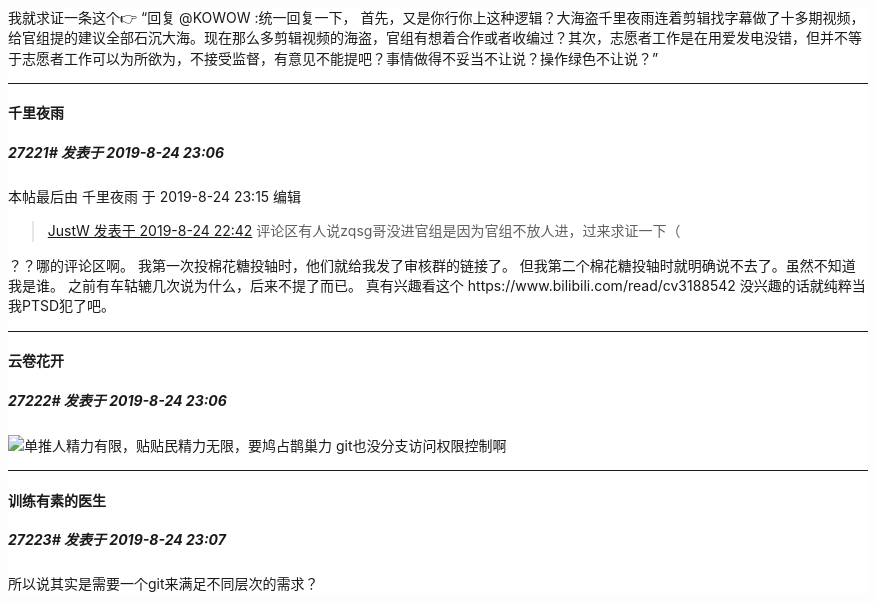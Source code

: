 
我就求证一条这个👉 “回复 @KOWOW :统一回复一下， 首先，又是你行你上这种逻辑？大海盗千里夜雨连着剪辑找字幕做了十多期视频，给官组提的建议全部石沉大海。现在那么多剪辑视频的海盗，官组有想着合作或者收编过？其次，志愿者工作是在用爱发电没错，但并不等于志愿者工作可以为所欲为，不接受监督，有意见不能提吧？事情做得不妥当不让说？操作绿色不让说？”







-----

####  千里夜雨  
##### 27221#       发表于 2019-8-24 23:06



 本帖最后由 千里夜雨 于 2019-8-24 23:15 编辑 
<blockquote><a href="httphttps://bbs.saraba1st.com/2b/forum.php?mod=redirect&amp;goto=findpost&amp;pid=45032899&amp;ptid=1848341" target="_blank">JustW 发表于 2019-8-24 22:42</a>
评论区有人说zqsg哥没进官组是因为官组不放人进，过来求证一下（</blockquote>
？？哪的评论区啊。
我第一次投棉花糖投轴时，他们就给我发了审核群的链接了。
但我第二个棉花糖投轴时就明确说不去了。虽然不知道我是谁。
之前有车轱辘几次说为什么，后来不提了而已。
真有兴趣看这个
https://www.bilibili.com/read/cv3188542
没兴趣的话就纯粹当我PTSD犯了吧。







-----

####  云卷花开  
##### 27222#       发表于 2019-8-24 23:06



<img src="https://static.saraba1st.com/image/smiley/face2017/037.png" referrerpolicy="no-referrer">单推人精力有限，贴贴民精力无限，要鸠占鹊巢力
git也没分支访问权限控制啊







-----

####  训练有素的医生  
##### 27223#       发表于 2019-8-24 23:07




所以说其实是需要一个git来满足不同层次的需求？





